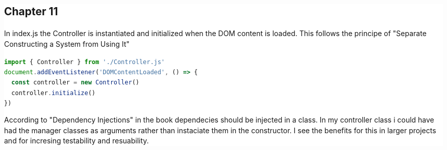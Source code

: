 ## Chapter 11
In index.js the Controller is instantiated and initialized when the DOM content is loaded. This follows the principe of "Separate Constructing a System from Using It"
```js
import { Controller } from './Controller.js'
document.addEventListener('DOMContentLoaded', () => {
  const controller = new Controller()
  controller.initialize()
})
```
According to  "Dependency Injections" in the book dependecies should be injected in a class. In my controller class i could have had the manager classes as arguments rather than instaciate them in the constructor. I see the benefits for this in larger projects and for incresing testability and resuability. 

